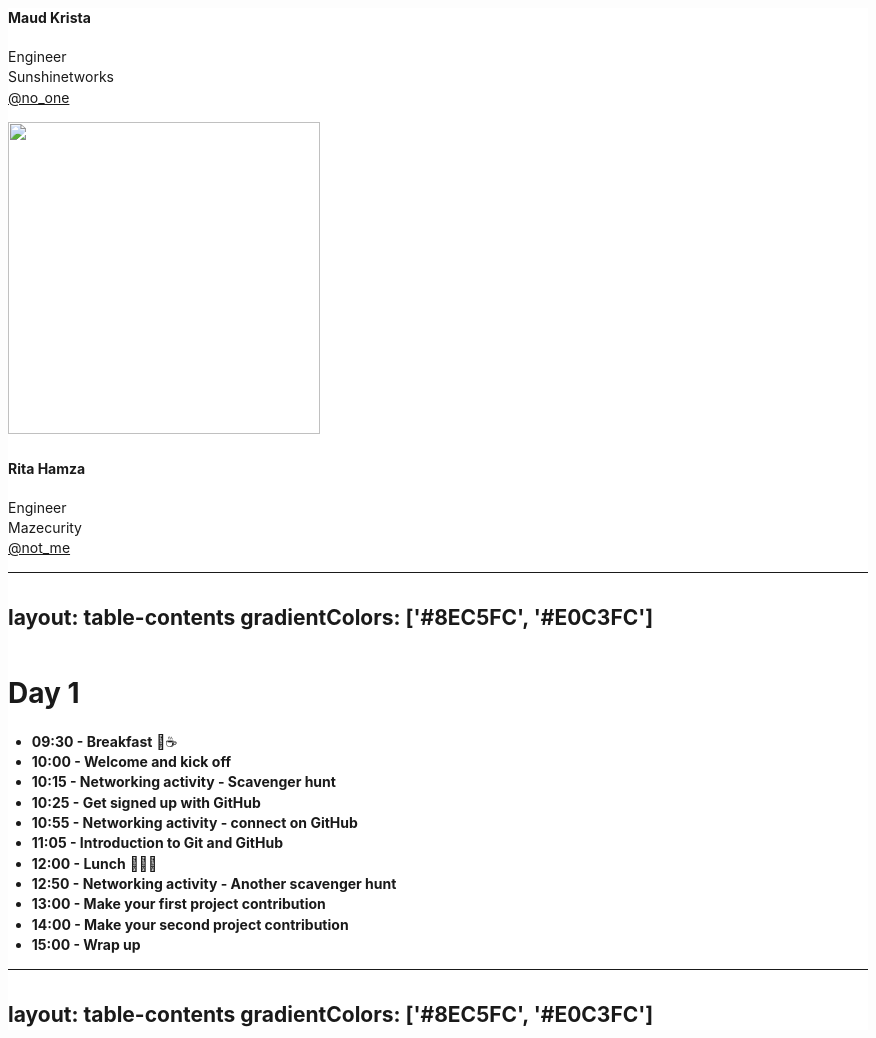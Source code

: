 #### Maud Krista

Engineer<br>
Sunshinetworks<br>
[@no_one](https://twitter.com)

</div>
</div>

<div>
<img src="https://github.com/open-source-bootcamp/bootcamp-guide/blob/main/presentations/welcome/fake-face-4.jpg?raw=true" 
     height="312" width="312" class="rounded-full p-2 bg-gradient-to-r from-fuchsia-700 to-purple-800 dark:from-white dark:to-purple-50">
</div>

<div class="flex items-center">
<div>

#### Rita Hamza

Engineer<br>
Mazecurity<br>
[@not_me](https://twitter.com)

</div>
</div>

</div>



---
layout: table-contents
gradientColors: ['#8EC5FC', '#E0C3FC']
---

# Day 1

* **09:30 - Breakfast** 🥐☕️
* **10:00 - Welcome and kick off**
* **10:15 - Networking activity - Scavenger hunt**
* **10:25 - Get signed up with GitHub**
* **10:55 - Networking activity - connect on GitHub**
* **11:05 - Introduction to Git and GitHub**
* **12:00 - Lunch** 🍕🌮🍜
* **12:50 - Networking activity - Another scavenger hunt**
* **13:00 - Make your first project contribution**
* **14:00 - Make your second project contribution**
* **15:00 - Wrap up**



---
layout: table-contents
gradientColors: ['#8EC5FC', '#E0C3FC']
---
